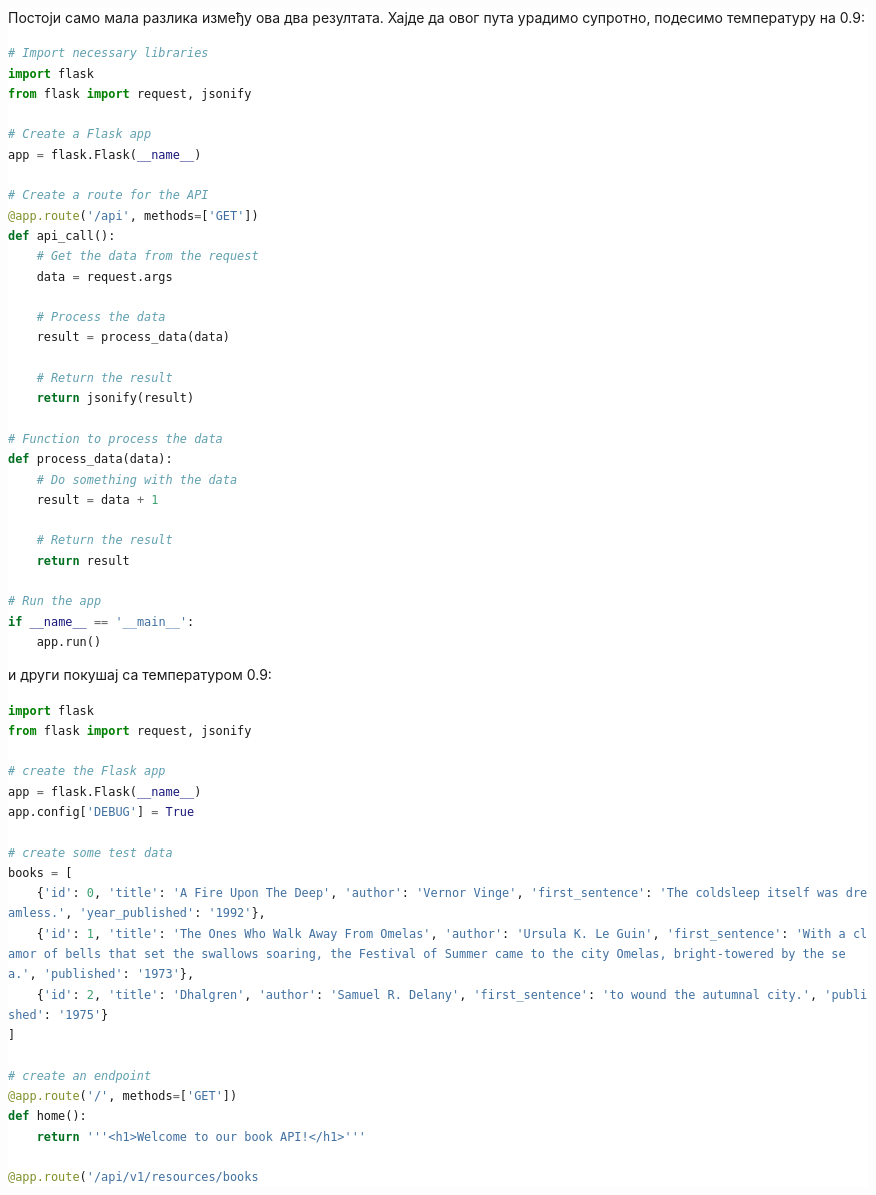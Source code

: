 Постоји само мала разлика између ова два резултата. Хајде да овог пута урадимо супротно, подесимо температуру на 0.9:

```python
# Import necessary libraries
import flask
from flask import request, jsonify

# Create a Flask app
app = flask.Flask(__name__)

# Create a route for the API
@app.route('/api', methods=['GET'])
def api_call():
    # Get the data from the request
    data = request.args

    # Process the data
    result = process_data(data)

    # Return the result
    return jsonify(result)

# Function to process the data
def process_data(data):
    # Do something with the data
    result = data + 1

    # Return the result
    return result

# Run the app
if __name__ == '__main__':
    app.run()

```

и други покушај са температуром 0.9:

```python
import flask
from flask import request, jsonify

# create the Flask app
app = flask.Flask(__name__)
app.config['DEBUG'] = True

# create some test data
books = [
    {'id': 0, 'title': 'A Fire Upon The Deep', 'author': 'Vernor Vinge', 'first_sentence': 'The coldsleep itself was dreamless.', 'year_published': '1992'},
    {'id': 1, 'title': 'The Ones Who Walk Away From Omelas', 'author': 'Ursula K. Le Guin', 'first_sentence': 'With a clamor of bells that set the swallows soaring, the Festival of Summer came to the city Omelas, bright-towered by the sea.', 'published': '1973'},
    {'id': 2, 'title': 'Dhalgren', 'author': 'Samuel R. Delany', 'first_sentence': 'to wound the autumnal city.', 'published': '1975'}
]

# create an endpoint
@app.route('/', methods=['GET'])
def home():
    return '''<h1>Welcome to our book API!</h1>'''

@app.route('/api/v1/resources/books

```